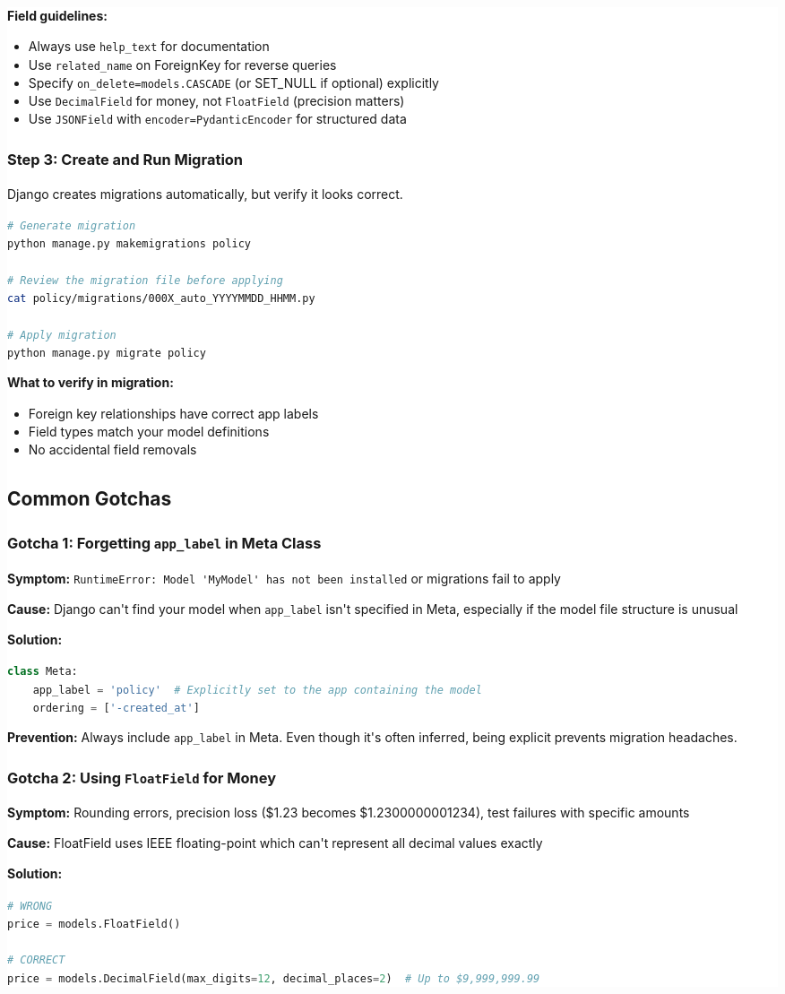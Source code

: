 **Field guidelines:**
- Always use `help_text` for documentation
- Use `related_name` on ForeignKey for reverse queries
- Specify `on_delete=models.CASCADE` (or SET_NULL if optional) explicitly
- Use `DecimalField` for money, not `FloatField` (precision matters)
- Use `JSONField` with `encoder=PydanticEncoder` for structured data

### Step 3: Create and Run Migration

Django creates migrations automatically, but verify it looks correct.

```bash
# Generate migration
python manage.py makemigrations policy

# Review the migration file before applying
cat policy/migrations/000X_auto_YYYYMMDD_HHMM.py

# Apply migration
python manage.py migrate policy
```

**What to verify in migration:**
- Foreign key relationships have correct app labels
- Field types match your model definitions
- No accidental field removals

## Common Gotchas

### Gotcha 1: Forgetting `app_label` in Meta Class

**Symptom:** `RuntimeError: Model 'MyModel' has not been installed` or migrations fail to apply

**Cause:** Django can't find your model when `app_label` isn't specified in Meta, especially if the model file structure is unusual

**Solution:**
```python
class Meta:
    app_label = 'policy'  # Explicitly set to the app containing the model
    ordering = ['-created_at']
```

**Prevention:** Always include `app_label` in Meta. Even though it's often inferred, being explicit prevents migration headaches.

### Gotcha 2: Using `FloatField` for Money

**Symptom:** Rounding errors, precision loss ($1.23 becomes $1.2300000001234), test failures with specific amounts

**Cause:** FloatField uses IEEE floating-point which can't represent all decimal values exactly

**Solution:**
```python
# WRONG
price = models.FloatField()

# CORRECT
price = models.DecimalField(max_digits=12, decimal_places=2)  # Up to $9,999,999.99
```
